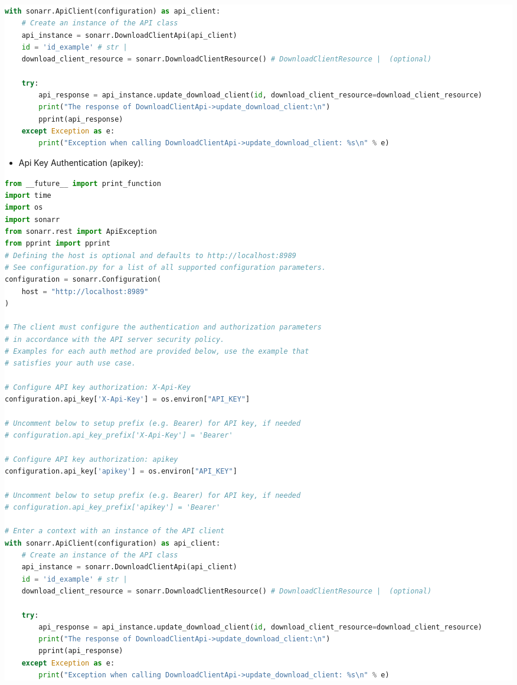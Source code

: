 ```python
with sonarr.ApiClient(configuration) as api_client:
    # Create an instance of the API class
    api_instance = sonarr.DownloadClientApi(api_client)
    id = 'id_example' # str | 
    download_client_resource = sonarr.DownloadClientResource() # DownloadClientResource |  (optional)

    try:
        api_response = api_instance.update_download_client(id, download_client_resource=download_client_resource)
        print("The response of DownloadClientApi->update_download_client:\n")
        pprint(api_response)
    except Exception as e:
        print("Exception when calling DownloadClientApi->update_download_client: %s\n" % e)
```

* Api Key Authentication (apikey):
```python
from __future__ import print_function
import time
import os
import sonarr
from sonarr.rest import ApiException
from pprint import pprint
# Defining the host is optional and defaults to http://localhost:8989
# See configuration.py for a list of all supported configuration parameters.
configuration = sonarr.Configuration(
    host = "http://localhost:8989"
)

# The client must configure the authentication and authorization parameters
# in accordance with the API server security policy.
# Examples for each auth method are provided below, use the example that
# satisfies your auth use case.

# Configure API key authorization: X-Api-Key
configuration.api_key['X-Api-Key'] = os.environ["API_KEY"]

# Uncomment below to setup prefix (e.g. Bearer) for API key, if needed
# configuration.api_key_prefix['X-Api-Key'] = 'Bearer'

# Configure API key authorization: apikey
configuration.api_key['apikey'] = os.environ["API_KEY"]

# Uncomment below to setup prefix (e.g. Bearer) for API key, if needed
# configuration.api_key_prefix['apikey'] = 'Bearer'

# Enter a context with an instance of the API client
with sonarr.ApiClient(configuration) as api_client:
    # Create an instance of the API class
    api_instance = sonarr.DownloadClientApi(api_client)
    id = 'id_example' # str | 
    download_client_resource = sonarr.DownloadClientResource() # DownloadClientResource |  (optional)

    try:
        api_response = api_instance.update_download_client(id, download_client_resource=download_client_resource)
        print("The response of DownloadClientApi->update_download_client:\n")
        pprint(api_response)
    except Exception as e:
        print("Exception when calling DownloadClientApi->update_download_client: %s\n" % e)
```

